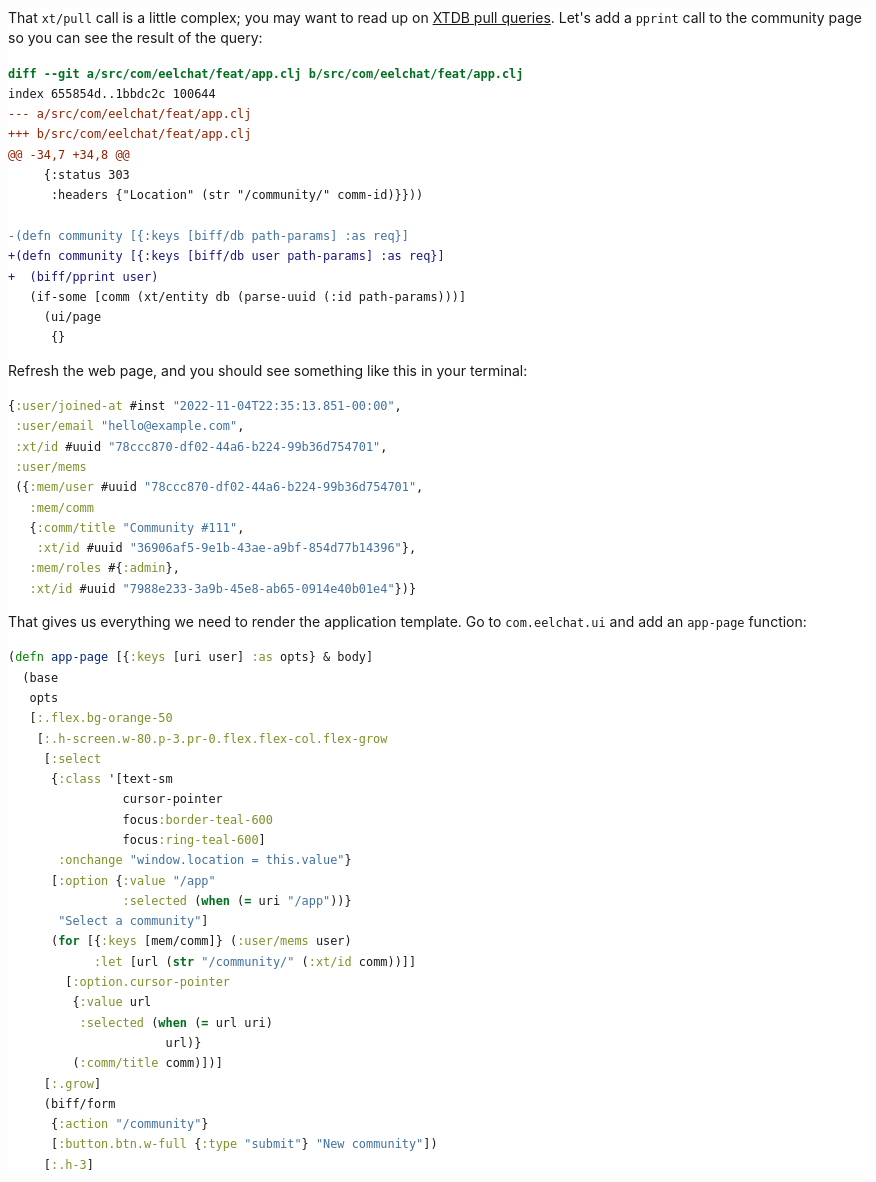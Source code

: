 
That `xt/pull` call is a little complex; you may want to read up on
[XTDB pull queries](https://docs.xtdb.com/language-reference/datalog-queries/#pull).
Let's add a `pprint` call to the community page so you can see the result of the query:

```diff
diff --git a/src/com/eelchat/feat/app.clj b/src/com/eelchat/feat/app.clj
index 655854d..1bbdc2c 100644
--- a/src/com/eelchat/feat/app.clj
+++ b/src/com/eelchat/feat/app.clj
@@ -34,7 +34,8 @@
     {:status 303
      :headers {"Location" (str "/community/" comm-id)}}))

-(defn community [{:keys [biff/db path-params] :as req}]
+(defn community [{:keys [biff/db user path-params] :as req}]
+  (biff/pprint user)
   (if-some [comm (xt/entity db (parse-uuid (:id path-params)))]
     (ui/page
      {}
```

Refresh the web page, and you should see something like this in your terminal:

```clojure
{:user/joined-at #inst "2022-11-04T22:35:13.851-00:00",
 :user/email "hello@example.com",
 :xt/id #uuid "78ccc870-df02-44a6-b224-99b36d754701",
 :user/mems
 ({:mem/user #uuid "78ccc870-df02-44a6-b224-99b36d754701",
   :mem/comm
   {:comm/title "Community #111",
    :xt/id #uuid "36906af5-9e1b-43ae-a9bf-854d77b14396"},
   :mem/roles #{:admin},
   :xt/id #uuid "7988e233-3a9b-45e8-ab65-0914e40b01e4"})}
```

That gives us everything we need to render the application template.
Go to `com.eelchat.ui` and add an `app-page` function:

```clojure
(defn app-page [{:keys [uri user] :as opts} & body]
  (base
   opts
   [:.flex.bg-orange-50
    [:.h-screen.w-80.p-3.pr-0.flex.flex-col.flex-grow
     [:select
      {:class '[text-sm
                cursor-pointer
                focus:border-teal-600
                focus:ring-teal-600]
       :onchange "window.location = this.value"}
      [:option {:value "/app"
                :selected (when (= uri "/app"))}
       "Select a community"]
      (for [{:keys [mem/comm]} (:user/mems user)
            :let [url (str "/community/" (:xt/id comm))]]
        [:option.cursor-pointer
         {:value url
          :selected (when (= url uri)
                      url)}
         (:comm/title comm)])]
     [:.grow]
     (biff/form
      {:action "/community"}
      [:button.btn.w-full {:type "submit"} "New community"])
     [:.h-3]
```